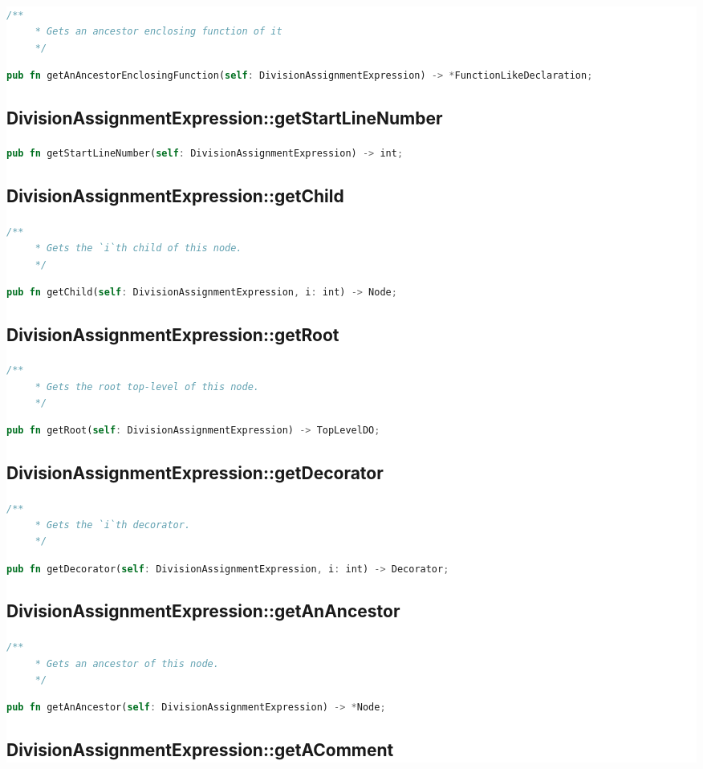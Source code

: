 ```rust
/**
     * Gets an ancestor enclosing function of it
     */
```
```rust
pub fn getAnAncestorEnclosingFunction(self: DivisionAssignmentExpression) -> *FunctionLikeDeclaration;
```
## DivisionAssignmentExpression::getStartLineNumber

```rust
pub fn getStartLineNumber(self: DivisionAssignmentExpression) -> int;
```
## DivisionAssignmentExpression::getChild

```rust
/**
     * Gets the `i`th child of this node.
     */
```
```rust
pub fn getChild(self: DivisionAssignmentExpression, i: int) -> Node;
```
## DivisionAssignmentExpression::getRoot

```rust
/**
     * Gets the root top-level of this node. 
     */
```
```rust
pub fn getRoot(self: DivisionAssignmentExpression) -> TopLevelDO;
```
## DivisionAssignmentExpression::getDecorator

```rust
/**
     * Gets the `i`th decorator.
     */
```
```rust
pub fn getDecorator(self: DivisionAssignmentExpression, i: int) -> Decorator;
```
## DivisionAssignmentExpression::getAnAncestor

```rust
/**
     * Gets an ancestor of this node. 
     */
```
```rust
pub fn getAnAncestor(self: DivisionAssignmentExpression) -> *Node;
```
## DivisionAssignmentExpression::getAComment
